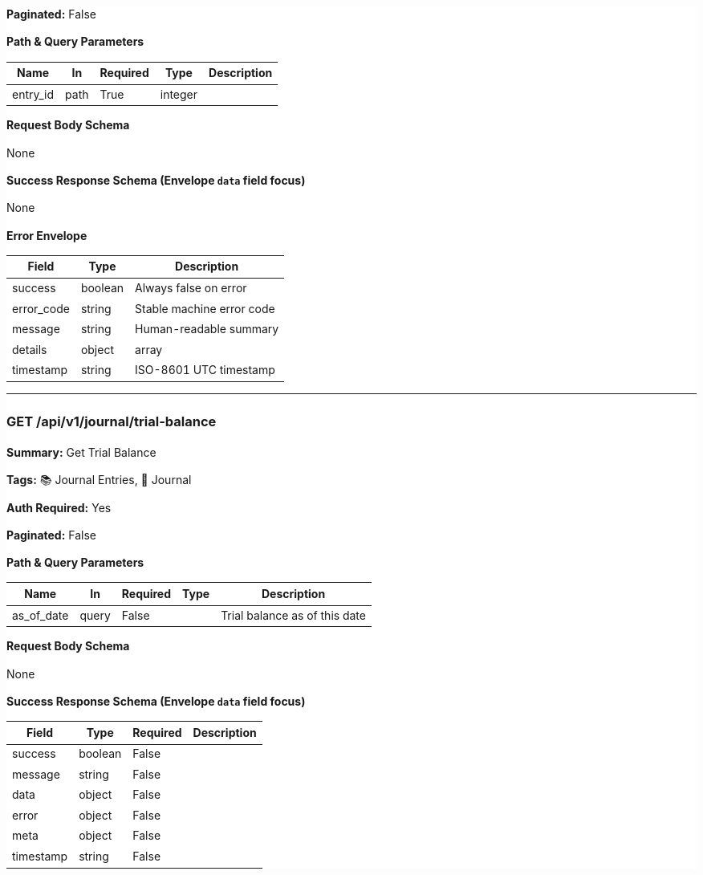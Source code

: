 **Paginated:** False

**Path & Query Parameters**

| Name | In | Required | Type | Description |
|------|----|----------|------|-------------|
| entry_id | path | True | integer |  |

**Request Body Schema**

None

**Success Response Schema (Envelope `data` field focus)**

None

**Error Envelope**

| Field | Type | Description |
|-------|------|-------------|
| success | boolean | Always false on error |
| error_code | string | Stable machine error code |
| message | string | Human-readable summary |
| details | object|array|null | Extra validation or domain details |
| timestamp | string | ISO-8601 UTC timestamp |

---

### GET /api/v1/journal/trial-balance

**Summary:** Get Trial Balance

**Tags:** 📚 Journal Entries, 📒 Journal

**Auth Required:** Yes

**Paginated:** False

**Path & Query Parameters**

| Name | In | Required | Type | Description |
|------|----|----------|------|-------------|
| as_of_date | query | False |  | Trial balance as of this date |

**Request Body Schema**

None

**Success Response Schema (Envelope `data` field focus)**

| Field | Type | Required | Description |
|-------|------|----------|-------------|
| success | boolean | False |  |
| message | string | False |  |
| data | object | False |  |
| error | object | False |  |
| meta | object | False |  |
| timestamp | string | False |  |
